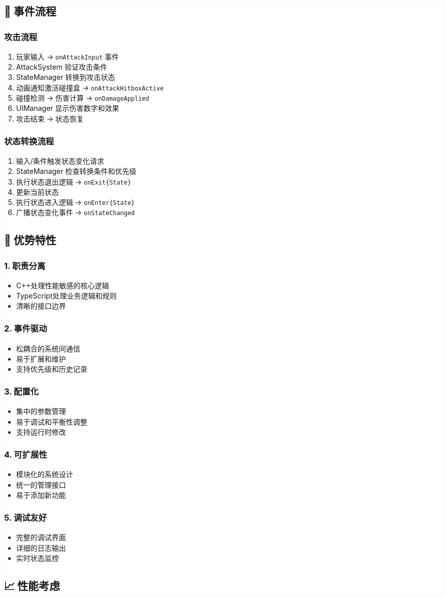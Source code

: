 ## 🔄 事件流程

### 攻击流程
1. 玩家输入 → `onAttackInput` 事件
2. AttackSystem 验证攻击条件
3. StateManager 转换到攻击状态
4. 动画通知激活碰撞盒 → `onAttackHitboxActive`
5. 碰撞检测 → 伤害计算 → `onDamageApplied`
6. UIManager 显示伤害数字和效果
7. 攻击结束 → 状态恢复

### 状态转换流程
1. 输入/条件触发状态变化请求
2. StateManager 检查转换条件和优先级
3. 执行状态退出逻辑 → `onExit{State}`
4. 更新当前状态
5. 执行状态进入逻辑 → `onEnter{State}`
6. 广播状态变化事件 → `onStateChanged`

## 🚀 优势特性

### 1. **职责分离**
- C++处理性能敏感的核心逻辑
- TypeScript处理业务逻辑和规则
- 清晰的接口边界

### 2. **事件驱动**
- 松耦合的系统间通信
- 易于扩展和维护
- 支持优先级和历史记录

### 3. **配置化**
- 集中的参数管理
- 易于调试和平衡性调整
- 支持运行时修改

### 4. **可扩展性**
- 模块化的系统设计
- 统一的管理接口
- 易于添加新功能

### 5. **调试友好**
- 完整的调试界面
- 详细的日志输出
- 实时状态监控

## 📈 性能考虑
